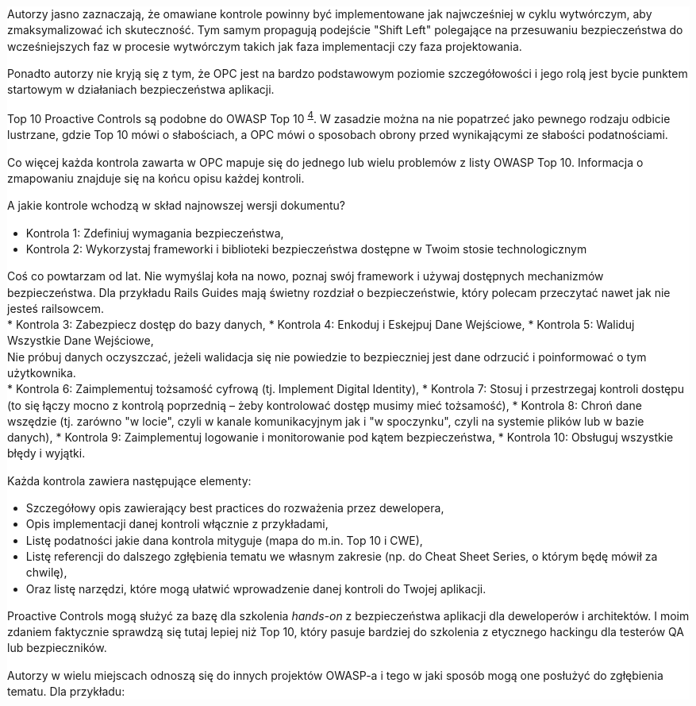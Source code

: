 Autorzy jasno zaznaczają, że omawiane kontrole powinny być implementowane jak najwcześniej w cyklu wytwórczym, aby zmaksymalizować ich skuteczność. Tym samym propagują podejście "Shift Left" polegające na przesuwaniu bezpieczeństwa do wcześniejszych faz w procesie wytwórczym takich jak faza implementacji czy faza projektowania.

Ponadto autorzy nie kryją się z tym, że OPC jest na bardzo podstawowym poziomie szczegółowości i jego rolą jest bycie punktem startowym w działaniach bezpieczeństwa aplikacji.

Top 10 Proactive Controls są podobne do OWASP Top 10 <sup id="fnref:4"><a href="#fn:4">4</a></sup>. W zasadzie można na nie popatrzeć jako pewnego rodzaju odbicie lustrzane, gdzie Top 10 mówi o słabościach, a OPC mówi o sposobach obrony przed wynikającymi ze słabości podatnościami.

Co więcej każda kontrola zawarta w OPC mapuje się do jednego lub wielu problemów z listy OWASP Top 10. Informacja o zmapowaniu znajduje się na końcu opisu każdej kontroli.

A jakie kontrole wchodzą w skład najnowszej wersji dokumentu?

* Kontrola 1: Zdefiniuj wymagania bezpieczeństwa,
* Kontrola 2: Wykorzystaj frameworki i biblioteki bezpieczeństwa dostępne w Twoim stosie technologicznym
<div class="message">
Coś co powtarzam od lat. Nie wymyślaj koła na nowo, poznaj swój framework i używaj dostępnych mechanizmów bezpieczeństwa. Dla przykładu Rails Guides mają świetny rozdział o bezpieczeństwie, który polecam przeczytać nawet jak nie jesteś railsowcem.
</div>
* Kontrola 3: Zabezpiecz dostęp do bazy danych,
* Kontrola 4: Enkoduj i Eskejpuj Dane Wejściowe,
* Kontrola 5: Waliduj Wszystkie Dane Wejściowe,
<div class="message">
Nie próbuj danych oczyszczać, jeżeli walidacja się nie powiedzie to bezpieczniej jest dane odrzucić i poinformować o tym użytkownika.
</div>
* Kontrola 6: Zaimplementuj tożsamość cyfrową (tj. Implement Digital Identity),
* Kontrola 7: Stosuj i przestrzegaj kontroli dostępu (to się łączy mocno z kontrolą poprzednią – żeby kontrolować dostęp musimy mieć tożsamość),
* Kontrola 8: Chroń dane wszędzie (tj. zarówno "w locie", czyli w kanale komunikacyjnym jak i "w spoczynku", czyli na systemie plików lub w bazie danych),
* Kontrola 9: Zaimplementuj logowanie i monitorowanie pod kątem bezpieczeństwa,
* Kontrola 10: Obsługuj wszystkie błędy i wyjątki.

Każda kontrola zawiera następujące elementy:

* Szczegółowy opis zawierający best practices do rozważenia przez dewelopera,
* Opis implementacji danej kontroli włącznie z przykładami,
* Listę podatności jakie dana kontrola mityguje (mapa do m.in. Top 10 i CWE),
* Listę referencji do dalszego zgłębienia tematu we własnym zakresie (np. do Cheat Sheet Series, o którym będę mówił za chwilę),
* Oraz listę narzędzi, które mogą ułatwić wprowadzenie danej kontroli do Twojej aplikacji.

Proactive Controls mogą służyć za bazę dla szkolenia *hands-on* z bezpieczeństwa aplikacji dla deweloperów i architektów. I moim zdaniem faktycznie sprawdzą się tutaj lepiej niż Top 10, który pasuje bardziej do szkolenia z etycznego hackingu dla testerów QA lub bezpieczników.

Autorzy w wielu miejscach odnoszą się do innych projektów OWASP-a i tego w jaki sposób mogą one posłużyć do zgłębienia tematu. Dla przykładu:
